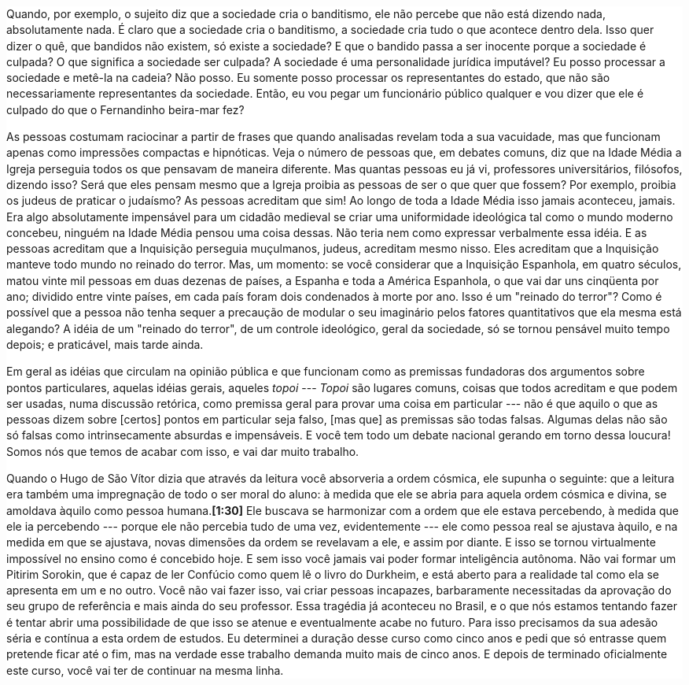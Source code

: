 Quando, por exemplo, o sujeito diz que a sociedade cria o banditismo, ele não percebe que não está dizendo nada, absolutamente nada. É claro que a sociedade cria o banditismo, a sociedade cria tudo o que acontece dentro dela. Isso quer dizer o quê, que bandidos não existem, só existe a sociedade? E que o bandido passa a ser inocente porque a sociedade é culpada? O que significa a sociedade ser culpada? A sociedade é uma personalidade jurídica imputável? Eu posso processar a sociedade e metê-la na cadeia? Não posso. Eu somente posso processar os representantes do estado, que não são necessariamente representantes da sociedade. Então, eu vou pegar um funcionário público qualquer e vou dizer que ele é culpado do que o Fernandinho beira-mar fez?

As pessoas costumam raciocinar a partir de frases que quando analisadas revelam toda a sua vacuidade, mas que funcionam apenas como impressões compactas e hipnóticas. Veja o número de pessoas que, em debates comuns, diz que na Idade Média a Igreja perseguia todos os que pensavam de maneira diferente. Mas quantas pessoas eu já vi, professores universitários, filósofos, dizendo isso? Será que eles pensam mesmo que a Igreja proibia as pessoas de ser o que quer que fossem? Por exemplo, proibia os judeus de praticar o judaísmo? As pessoas acreditam que sim! Ao longo de toda a Idade Média isso jamais aconteceu, jamais. Era algo absolutamente impensável para um cidadão medieval se criar uma uniformidade ideológica tal como o mundo moderno concebeu, ninguém na Idade Média pensou uma coisa dessas. Não teria nem como expressar verbalmente essa idéia. E as pessoas acreditam que a Inquisição perseguia muçulmanos, judeus, acreditam mesmo nisso. Eles acreditam que a Inquisição manteve todo mundo no reinado do terror. Mas, um momento: se você considerar que a Inquisição Espanhola, em quatro séculos, matou vinte mil pessoas em duas dezenas de países, a Espanha e toda a América Espanhola, o que vai dar uns cinqüenta por ano; dividido entre vinte países, em cada país foram dois condenados à morte por ano. Isso é um "reinado do terror"? Como é possível que a pessoa não tenha sequer a precaução de modular o seu imaginário pelos fatores quantitativos que ela mesma está alegando? A idéia de um "reinado do terror", de um controle ideológico, geral da sociedade, só se tornou pensável muito tempo depois; e praticável, mais tarde ainda.

Em geral as idéias que circulam na opinião pública e que funcionam como as premissas fundadoras dos argumentos sobre pontos particulares, aquelas idéias gerais, aqueles *topoi* --- *Topoi* são lugares comuns, coisas que todos acreditam e que podem ser usadas, numa discussão retórica, como premissa geral para provar uma coisa em particular --- não é que aquilo o que as pessoas dizem sobre \[certos\] pontos em particular seja falso, \[mas que\] as premissas são todas falsas. Algumas delas não são só falsas como intrinsecamente absurdas e impensáveis. E você tem todo um debate nacional gerando em torno dessa loucura! Somos nós que temos de acabar com isso, e vai dar muito trabalho.

Quando o Hugo de São Vítor dizia que através da leitura você absorveria a ordem cósmica, ele supunha o seguinte: que a leitura era também uma impregnação de todo o ser moral do aluno: à medida que ele se abria para aquela ordem cósmica e divina, se amoldava àquilo como pessoa humana.**\[1:30\]** Ele buscava se harmonizar com a ordem que ele estava percebendo, à medida que ele ia percebendo --- porque ele não percebia tudo de uma vez, evidentemente --- ele como pessoa real se ajustava àquilo, e na medida em que se ajustava, novas dimensões da ordem se revelavam a ele, e assim por diante. E isso se tornou virtualmente impossível no ensino como é concebido hoje. E sem isso você jamais vai poder formar inteligência autônoma. Não vai formar um Pitirim Sorokin, que é capaz de ler Confúcio como quem lê o livro do Durkheim, e está aberto para a realidade tal como ela se apresenta em um e no outro. Você não vai fazer isso, vai criar pessoas incapazes, barbaramente necessitadas da aprovação do seu grupo de referência e mais ainda do seu professor. Essa tragédia já aconteceu no Brasil, e o que nós estamos tentando fazer é tentar abrir uma possibilidade de que isso se atenue e eventualmente acabe no futuro. Para isso precisamos da sua adesão séria e contínua a esta ordem de estudos. Eu determinei a duração desse curso como cinco anos e pedi que só entrasse quem pretende ficar até o fim, mas na verdade esse trabalho demanda muito mais de cinco anos. E depois de terminado oficialmente este curso, você vai ter de continuar na mesma linha.


[^1]: Paul R. Scheele -- Psicólogo americano, criador do Método de PhotoReading (FotoLeitura). Desenvolvido durante seu trabalho de graduação, um Mestrado em Educação de Adultos, pesquisou diversos sistemas de leitura rápida, Aprendizagem Acelerada e utilizando a Programação Neurolinguística (PNL) deu forma ao seu sistema com a premissa de estimular o lado direito do cérebro, o processamento não consciente e a memória não consciente.
[^2]: Ivan Illich nasceu em Viena no ano de 1926 e faleceu em Bremen, na Alemanha em Dezembro de 2002. Filho de pai iugoslavo e mãe com ascendência judia, teve de abandonar a Áustria quando tinha cinco anos. A família mudou-se para Roma, onde Illich completou os seus estudos: física (Florença), filosofia e teologia (Roma) e doutoramento em História (Salzburgo). Durante a infância e juventude conviveu com o círculo de nobres russos que se refugiaram na capital italiana depois de terem saído do seu país aquando da revolução comunista de 1917. Foi também em Roma que Illich entrou para o seminário (1951), onde teve como colegas muitos dos futuros diplomatas do Vaticano e onde se ordenou sacerdote. O Cardeal Spellman, arcebispo de Nova Iorque, convidou-o para seu auxiliar. Por ser fluente em dez línguas, Illich tornou-se intérprete do Cardeal e teve como função preparar sacerdotes e religiosas para a comunidade hispano-americana. Nos anos 60 mudou-se para o México onde criou o Centro Intercultural de Formação (CIF), com o objetivo de sensibilizar missionários para trabalhar na América Latina. Na década de 70 foi co-fundador do Centro de Informação e Documentação (CIDOC), espécie de universidade aberta, especialmente voltada para os problemas da educação e independência cultural do Terceiro Mundo, sobretudo da América Latina. A partir de 1980, dividiu o seu tempo entre o México, os Estados Unidos e a Alemanha. Nos últimos anos de sua vida, Illich foi professor convidado de filosofia, de ciência, tecnologia e sociedade no estado da Pensilvânia, sendo também docente na Universidade de Bremen onde morreu no dia 2 de Dezembro de 2002.
[^3]: Ivan Illich - En El Viñedo del Texto - Etología de la lectura: un comentario al "Didascalicón" de Hugo de San Víctor -- Fondo de Cultura Económica (1993) -- ISBN 968-16-6531-7.
[^4]: Maurice Pradines (1874-1958) filósofo francês. Embora seu pensamento foi em grande parte original, Pradines pode ser classificado entre o período entre guerras como um filósofos da mente. Também um professor; Ele desenvolveu uma filosofia do conhecimento, à luz dos problemas de sensação.
[^5]: Igor Alexander Caruso (Tiraspol, 4 de fevereiro de 1914 --- Salzburg) foi um psicanalista austríaco a quem se deveu a fundação do Círculo Vienense de Psicologia Profunda, em 1947. Seus trabalhos incluíram grandes contribuições à ampliação do diálogo entre diversas tendências de pensamento dentro e fora da psicanálise.
[^6]: Ken Wilber (Kenneth Earl Wilber Jr.), nascido em 31 de Janeiro de 1949, Oklahoma City (EUA), É UM Famoso pensador e Criador da Psicologia Integral, e de forma geral Mais do Movimento Integral. Sua obra concentra-se Basicamente na Integração De todas as áreas do Conhecimento Ciência (, filosofia, arte, ética e espiritualidade).
[^7]: Pitirim Alexandrovich Sorokin (21 de Janeiro de 1889 - 11 de Fevereiro de 1968) sociólogo russo, perseguido pelo governo czarista, assim como pelo bolchevista, após a revolução de 1917. Oriundo de uma família pobre camponesa, esteve envolvido na revolução russa de 1917, chegando a fazer parte do governo provisório de Kerensky. Em 1923, emigrou para os Estados Unidos da América, onde fundou o Departamento de Sociologia da Universidade de Harvard. Era um dos opositores das teorias de Talcott Parsons. Sua obra mais importante é Social and Cultural Dynamics (1937-1941), em quatro volumes, na qual desenvolve uma teoria cíclica do processo social. \[1\] A tese se opõe ao evolucionismo e à idéia de progresso, tendo sido resumida no seu livro The Crisis of Our Age.
[^8]: Émile Durkheim (Épinal, 15 de abril de 1858 --- Paris, 15 de novembro de 1917) é considerado um dos pais da sociologia moderna. Durkheim foi o fundador da escola francesa de sociologia, posterior a Marx, que combinava a pesquisa empírica com a teoria sociológica. É amplamente reconhecido como um dos melhores teóricos do conceito da coesão social.
[^9]: Gilberto de Mello Freyre (Recife, 15 de março de 1900 --- Recife, 18 de julho de 1987) foi um sociólogo, antropólogo,escritor e pintor brasileiro, considerado como um dos grandes nomes da história do Brasil.
[^10]: Karl Popper (Viena, 28 de Julho de 1902 --- Londres, 17 de Setembro de 1994) foi um filósofo da ciência austríaco naturalizado britânico. É considerado por muitos como o filósofo mais influente do século XX a tematizar a ciência \[1\]. Foi também um filósofo social e político de estatura considerável, um grande defensor da democracia liberal e um oponente implacável do totalitarismo. Ele é talvez mais bem conhecido pela sua defesa do falsificacionísmo como um critério da demarcação entre a ciência e a não-ciência, e pela sua defesa da sociedade aberta.